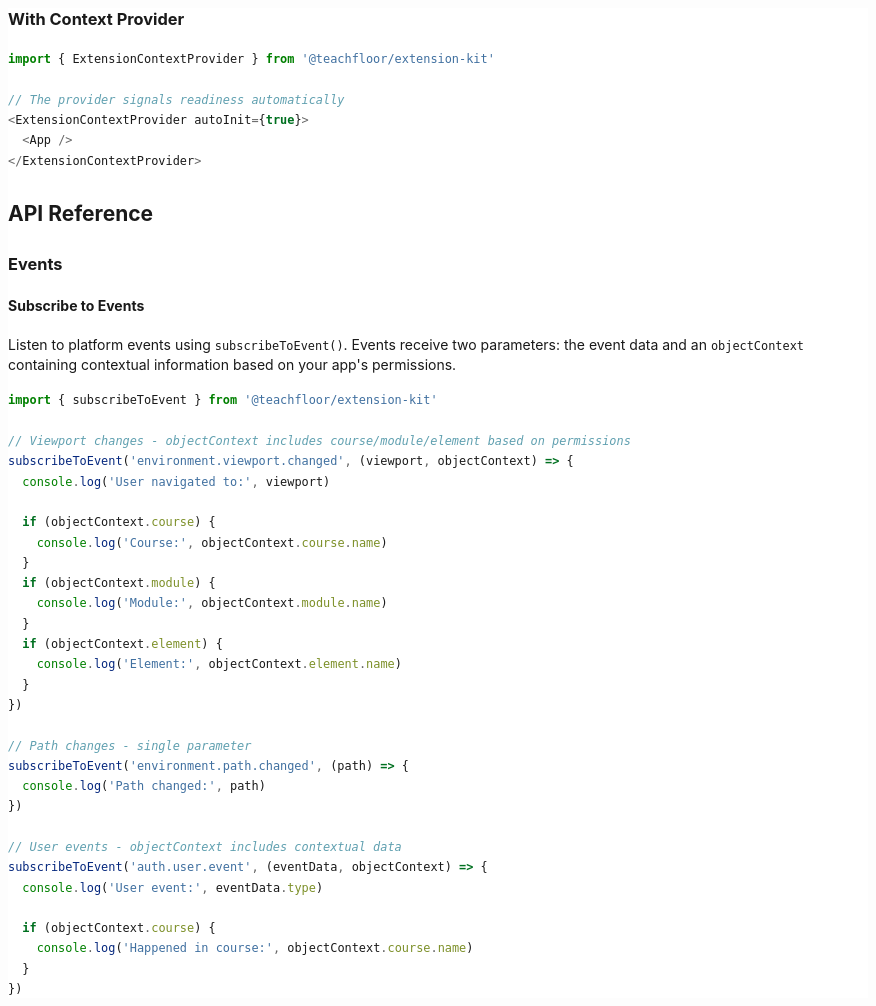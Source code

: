 ### With Context Provider

```javascript
import { ExtensionContextProvider } from '@teachfloor/extension-kit'

// The provider signals readiness automatically
<ExtensionContextProvider autoInit={true}>
  <App />
</ExtensionContextProvider>
```

## API Reference

### Events

#### Subscribe to Events

Listen to platform events using `subscribeToEvent()`. Events receive two parameters: the event data and an `objectContext` containing contextual information based on your app's permissions.

```javascript
import { subscribeToEvent } from '@teachfloor/extension-kit'

// Viewport changes - objectContext includes course/module/element based on permissions
subscribeToEvent('environment.viewport.changed', (viewport, objectContext) => {
  console.log('User navigated to:', viewport)

  if (objectContext.course) {
    console.log('Course:', objectContext.course.name)
  }
  if (objectContext.module) {
    console.log('Module:', objectContext.module.name)
  }
  if (objectContext.element) {
    console.log('Element:', objectContext.element.name)
  }
})

// Path changes - single parameter
subscribeToEvent('environment.path.changed', (path) => {
  console.log('Path changed:', path)
})

// User events - objectContext includes contextual data
subscribeToEvent('auth.user.event', (eventData, objectContext) => {
  console.log('User event:', eventData.type)

  if (objectContext.course) {
    console.log('Happened in course:', objectContext.course.name)
  }
})
```
